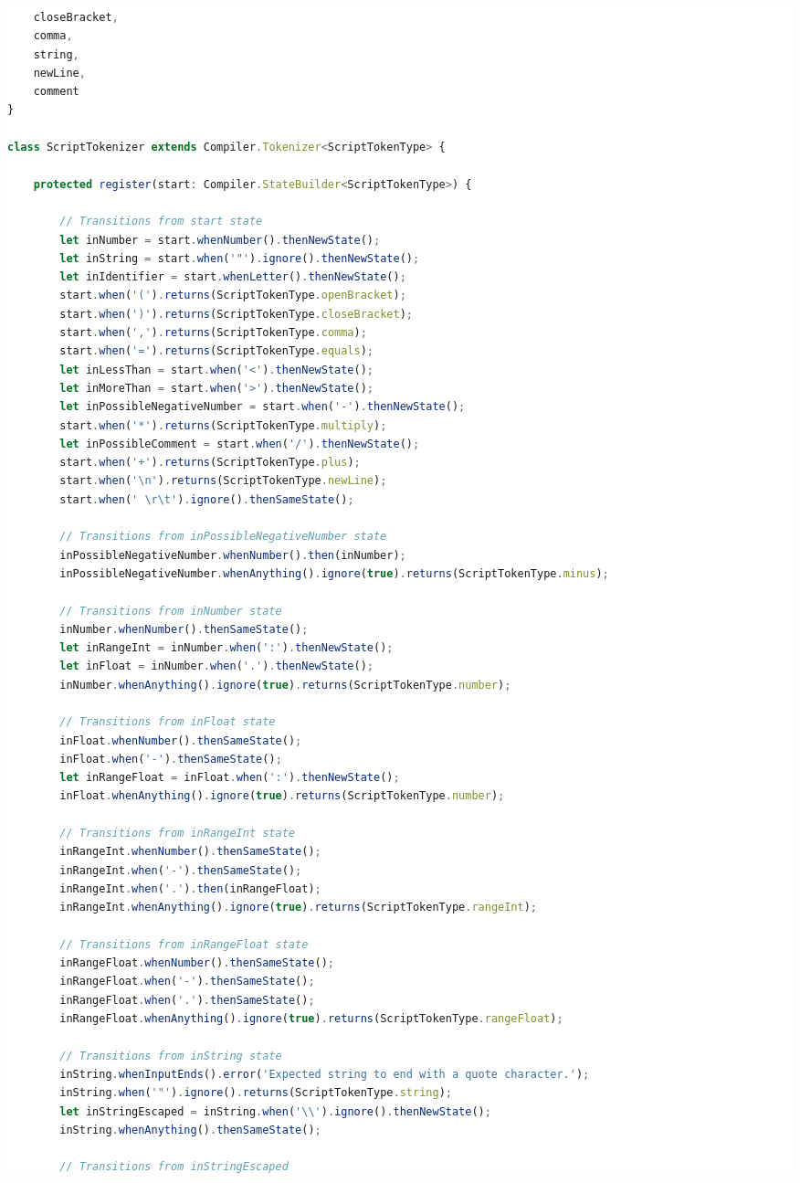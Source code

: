 ```typescript
    closeBracket,
    comma,
    string,
    newLine,
    comment
}

class ScriptTokenizer extends Compiler.Tokenizer<ScriptTokenType> {

    protected register(start: Compiler.StateBuilder<ScriptTokenType>) {

        // Transitions from start state
        let inNumber = start.whenNumber().thenNewState();
        let inString = start.when('"').ignore().thenNewState();
        let inIdentifier = start.whenLetter().thenNewState();
        start.when('(').returns(ScriptTokenType.openBracket);
        start.when(')').returns(ScriptTokenType.closeBracket);
        start.when(',').returns(ScriptTokenType.comma);
        start.when('=').returns(ScriptTokenType.equals);
        let inLessThan = start.when('<').thenNewState();
        let inMoreThan = start.when('>').thenNewState();
        let inPossibleNegativeNumber = start.when('-').thenNewState();
        start.when('*').returns(ScriptTokenType.multiply);
        let inPossibleComment = start.when('/').thenNewState();
        start.when('+').returns(ScriptTokenType.plus);
        start.when('\n').returns(ScriptTokenType.newLine);
        start.when(' \r\t').ignore().thenSameState();

        // Transitions from inPossibleNegativeNumber state
        inPossibleNegativeNumber.whenNumber().then(inNumber);
        inPossibleNegativeNumber.whenAnything().ignore(true).returns(ScriptTokenType.minus);

        // Transitions from inNumber state
        inNumber.whenNumber().thenSameState();
        let inRangeInt = inNumber.when(':').thenNewState();
        let inFloat = inNumber.when('.').thenNewState();
        inNumber.whenAnything().ignore(true).returns(ScriptTokenType.number);

        // Transitions from inFloat state
        inFloat.whenNumber().thenSameState();
        inFloat.when('-').thenSameState();
        let inRangeFloat = inFloat.when(':').thenNewState();
        inFloat.whenAnything().ignore(true).returns(ScriptTokenType.number);

        // Transitions from inRangeInt state
        inRangeInt.whenNumber().thenSameState();
        inRangeInt.when('-').thenSameState();
        inRangeInt.when('.').then(inRangeFloat);
        inRangeInt.whenAnything().ignore(true).returns(ScriptTokenType.rangeInt);

        // Transitions from inRangeFloat state
        inRangeFloat.whenNumber().thenSameState();
        inRangeFloat.when('-').thenSameState();
        inRangeFloat.when('.').thenSameState();
        inRangeFloat.whenAnything().ignore(true).returns(ScriptTokenType.rangeFloat);

        // Transitions from inString state
        inString.whenInputEnds().error('Expected string to end with a quote character.');
        inString.when('"').ignore().returns(ScriptTokenType.string);
        let inStringEscaped = inString.when('\\').ignore().thenNewState();
        inString.whenAnything().thenSameState();

        // Transitions from inStringEscaped
```